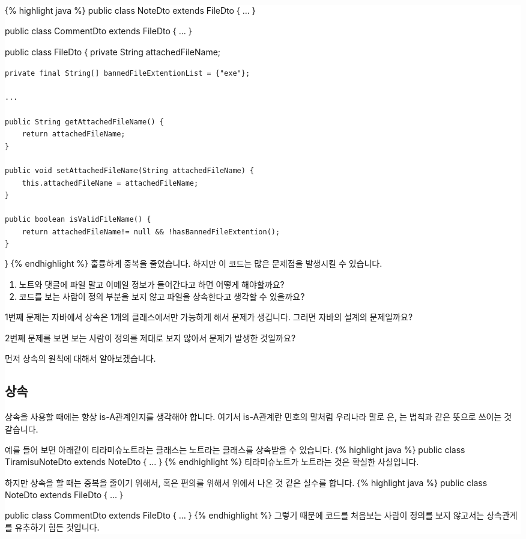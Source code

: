 {% highlight java %}
public class NoteDto extends FileDto {
	...
}

public class CommentDto extends FileDto {
	...
}

public class FileDto {
	private String attachedFileName;
	
	private final String[] bannedFileExtentionList = {"exe"};
	
	...

	public String getAttachedFileName() {
		return attachedFileName;
	}

	public void setAttachedFileName(String attachedFileName) {
		this.attachedFileName = attachedFileName;
	}
	
	public boolean isValidFileName() {
		return attachedFileName!= null && !hasBannedFileExtention();
	}
}
{% endhighlight %}
 훌륭하게 중복을 줄였습니다. 
 하지만 이 코드는 많은 문제점을 발생시킬 수 있습니다.  
1. 노트와 댓글에 파일 말고 이메일 정보가 들어간다고 하면 어떻게 해야할까요?  
2. 코드를 보는 사람이 정의 부분을 보지 않고 파일을 상속한다고 생각할 수 있을까요?

1번째 문제는 자바에서 상속은 1개의 클래스에서만 가능하게 해서 문제가 생깁니다.
그러면 자바의 설계의 문제일까요?

2번째 문제를 보면 보는 사람이 정의를 제대로 보지 않아서 문제가 발생한 것일까요?

먼저 상속의 원칙에 대해서 알아보겠습니다.

## 상속
  
 상속을 사용할 때에는 항상 is-A관계인지를 생각해야 합니다.
 여기서 is-A관계란 민호의 말처럼 우리나라 말로 은, 는 법칙과 같은 뜻으로 쓰이는 것 같습니다.

 예를 들어 보면 아래같이 티라미슈노트라는 클래스는 노트라는 클래스를 상속받을 수 있습니다.
{% highlight java %}
public class TiramisuNoteDto extends NoteDto {
   ...
}
{% endhighlight %}
티라미슈노트가 노트라는 것은 확실한 사실입니다.

 하지만 상속을 할 때는 중복을 줄이기 위해서, 혹은 편의를 위해서 위에서 나온 것 같은 실수를 합니다.
{% highlight java %}
public class NoteDto extends FileDto {
   ...
}

public class CommentDto extends FileDto {
   ...
}
{% endhighlight %}
 그렇기 때문에 코드를 처음보는 사람이 정의를 보지 않고서는 상속관계를 유추하기 힘든 것입니다.
